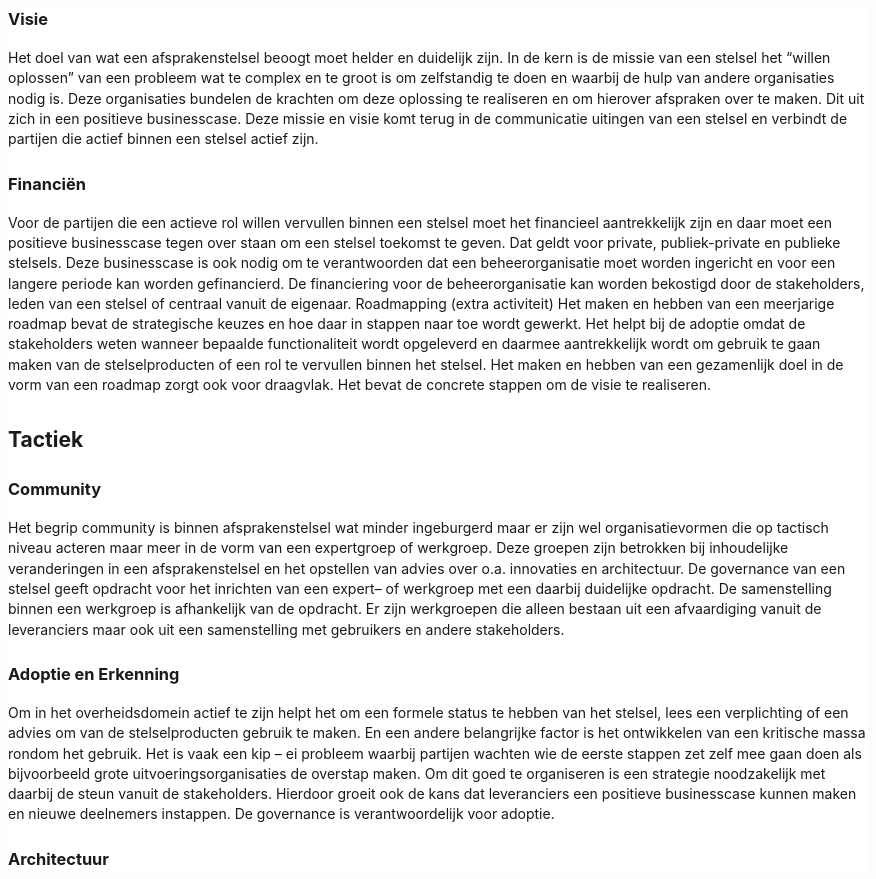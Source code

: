 ### Visie

Het doel van wat een afsprakenstelsel beoogt moet helder en duidelijk zijn. In de kern is de missie van een stelsel het “willen oplossen” van een probleem wat te complex en te groot is om zelfstandig te doen en waarbij de hulp van andere organisaties nodig is. Deze organisaties bundelen de krachten om deze oplossing te realiseren en om hierover afspraken over te maken. Dit uit zich in een positieve businesscase. Deze missie en visie komt terug in de communicatie uitingen van een stelsel en verbindt de partijen die actief binnen een stelsel actief zijn.

### Financiën
Voor de partijen die een actieve rol willen vervullen binnen een stelsel moet het financieel aantrekkelijk zijn en daar moet een positieve businesscase tegen over staan om een stelsel toekomst te geven. Dat geldt voor private, publiek-private en publieke stelsels. Deze businesscase is ook nodig om te verantwoorden dat een beheerorganisatie moet worden ingericht en voor een langere periode kan worden gefinancierd. De financiering voor de beheerorganisatie kan worden bekostigd door de stakeholders, leden van een stelsel of centraal vanuit de eigenaar.
Roadmapping (extra activiteit)
Het maken en hebben van een meerjarige roadmap bevat de strategische keuzes en hoe daar in stappen naar toe wordt gewerkt. Het helpt bij de adoptie omdat de stakeholders weten wanneer bepaalde functionaliteit wordt opgeleverd en daarmee aantrekkelijk wordt om gebruik te gaan maken van de stelselproducten of een rol te vervullen binnen het stelsel. Het maken en hebben van een gezamenlijk doel in de vorm van een roadmap zorgt ook voor draagvlak. Het bevat de concrete stappen om de visie te realiseren.

## Tactiek

### Community

Het begrip community is binnen afsprakenstelsel wat minder ingeburgerd maar er zijn wel organisatievormen die op tactisch niveau acteren maar meer in de vorm van een expertgroep of werkgroep. Deze groepen zijn betrokken bij inhoudelijke veranderingen in een afsprakenstelsel en het opstellen van advies over o.a. innovaties en architectuur. De governance van een stelsel geeft opdracht voor het inrichten van een expert– of werkgroep met een daarbij duidelijke opdracht.
De samenstelling binnen een werkgroep is afhankelijk van de opdracht. Er zijn werkgroepen die alleen bestaan uit een afvaardiging vanuit de leveranciers maar ook uit een samenstelling met gebruikers en andere stakeholders.

### Adoptie en Erkenning

Om in het overheidsdomein actief te zijn helpt het om een formele status te hebben van het stelsel, lees een verplichting of een advies om van de stelselproducten gebruik te maken. En een andere belangrijke factor is het ontwikkelen van een kritische massa rondom het gebruik. Het is vaak een kip – ei probleem waarbij partijen wachten wie de eerste stappen zet zelf mee gaan doen als bijvoorbeeld grote uitvoeringsorganisaties de overstap maken. Om dit goed te organiseren is een strategie noodzakelijk met daarbij de steun vanuit de stakeholders.  Hierdoor groeit ook de kans dat leveranciers een positieve businesscase kunnen maken en nieuwe deelnemers instappen. De governance is verantwoordelijk voor adoptie.

### Architectuur
